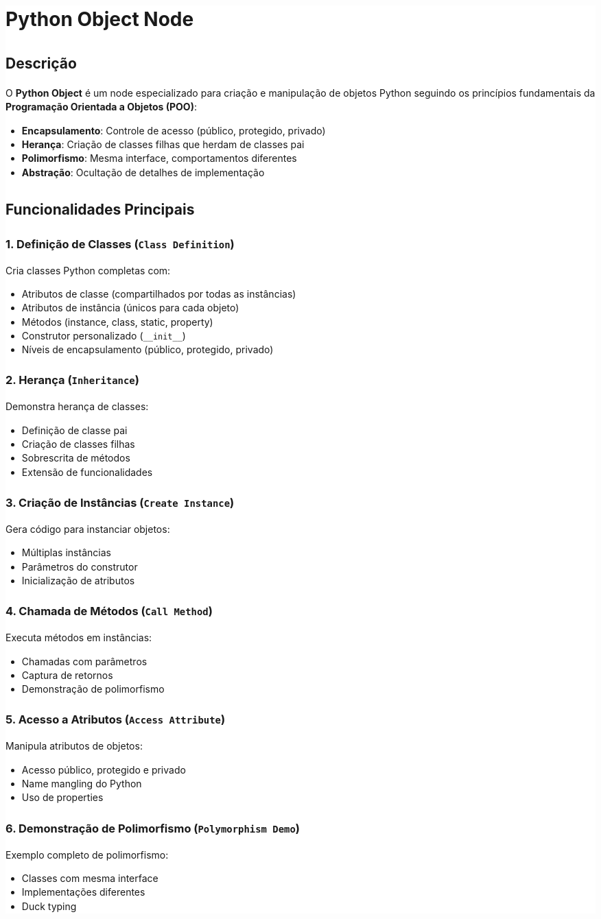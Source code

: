 # Python Object Node

## Descrição

O **Python Object** é um node especializado para criação e manipulação de objetos Python seguindo os princípios fundamentais da **Programação Orientada a Objetos (POO)**:

- **Encapsulamento**: Controle de acesso (público, protegido, privado)
- **Herança**: Criação de classes filhas que herdam de classes pai
- **Polimorfismo**: Mesma interface, comportamentos diferentes
- **Abstração**: Ocultação de detalhes de implementação

## Funcionalidades Principais

### 1. **Definição de Classes** (`Class Definition`)
Cria classes Python completas com:
- Atributos de classe (compartilhados por todas as instâncias)
- Atributos de instância (únicos para cada objeto)
- Métodos (instance, class, static, property)
- Construtor personalizado (`__init__`)
- Níveis de encapsulamento (público, protegido, privado)

### 2. **Herança** (`Inheritance`)
Demonstra herança de classes:
- Definição de classe pai
- Criação de classes filhas
- Sobrescrita de métodos
- Extensão de funcionalidades

### 3. **Criação de Instâncias** (`Create Instance`)
Gera código para instanciar objetos:
- Múltiplas instâncias
- Parâmetros do construtor
- Inicialização de atributos

### 4. **Chamada de Métodos** (`Call Method`)
Executa métodos em instâncias:
- Chamadas com parâmetros
- Captura de retornos
- Demonstração de polimorfismo

### 5. **Acesso a Atributos** (`Access Attribute`)
Manipula atributos de objetos:
- Acesso público, protegido e privado
- Name mangling do Python
- Uso de properties

### 6. **Demonstração de Polimorfismo** (`Polymorphism Demo`)
Exemplo completo de polimorfismo:
- Classes com mesma interface
- Implementações diferentes
- Duck typing
